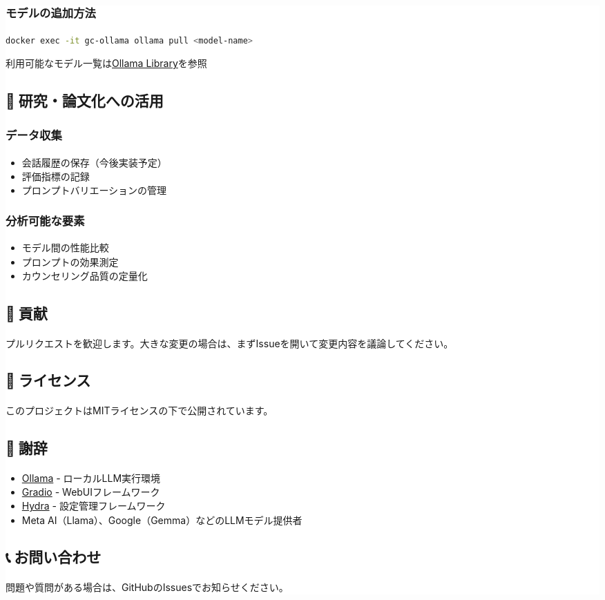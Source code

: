 ### モデルの追加方法

```bash
docker exec -it gc-ollama ollama pull <model-name>
```

利用可能なモデル一覧は[Ollama Library](https://ollama.ai/library)を参照

## 🔬 研究・論文化への活用

### データ収集

- 会話履歴の保存（今後実装予定）
- 評価指標の記録
- プロンプトバリエーションの管理

### 分析可能な要素

- モデル間の性能比較
- プロンプトの効果測定
- カウンセリング品質の定量化

## 🤝 貢献

プルリクエストを歓迎します。大きな変更の場合は、まずIssueを開いて変更内容を議論してください。

## 📝 ライセンス

このプロジェクトはMITライセンスの下で公開されています。

## 🙏 謝辞

- [Ollama](https://ollama.ai/) - ローカルLLM実行環境
- [Gradio](https://gradio.app/) - WebUIフレームワーク
- [Hydra](https://hydra.cc/) - 設定管理フレームワーク
- Meta AI（Llama）、Google（Gemma）などのLLMモデル提供者

## 📞 お問い合わせ

問題や質問がある場合は、GitHubのIssuesでお知らせください。
